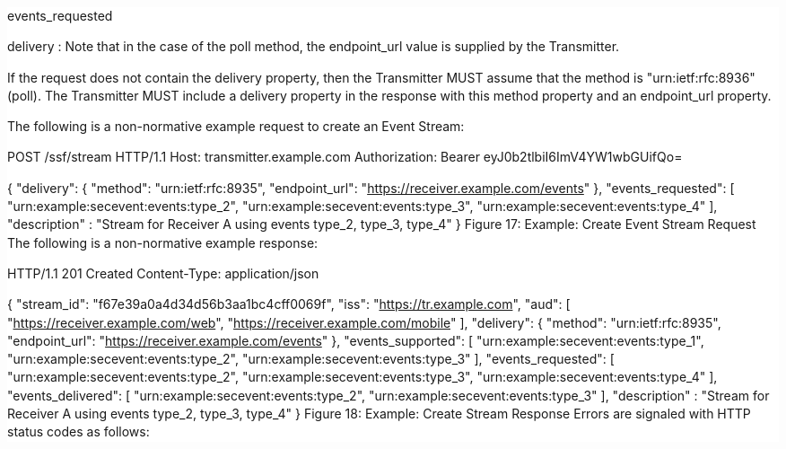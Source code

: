 events_requested

delivery : Note that in the case of the poll method, the endpoint_url value is supplied by the Transmitter.

If the request does not contain the delivery property, then the Transmitter MUST assume that the method is "urn:ietf:rfc:8936" (poll). The Transmitter MUST include a delivery property in the response with this method property and an endpoint_url property.

The following is a non-normative example request to create an Event Stream:

POST /ssf/stream HTTP/1.1
Host: transmitter.example.com
Authorization: Bearer eyJ0b2tlbiI6ImV4YW1wbGUifQo=

{
  "delivery": {
    "method": "urn:ietf:rfc:8935",
    "endpoint_url": "https://receiver.example.com/events"
  },
  "events_requested": [
    "urn:example:secevent:events:type_2",
    "urn:example:secevent:events:type_3",
    "urn:example:secevent:events:type_4"
  ],
  "description" : "Stream for Receiver A using events type_2, type_3, type_4"
}
Figure 17: Example: Create Event Stream Request
The following is a non-normative example response:

HTTP/1.1 201 Created
Content-Type: application/json

{
  "stream_id": "f67e39a0a4d34d56b3aa1bc4cff0069f",
  "iss": "https://tr.example.com",
  "aud": [
      "https://receiver.example.com/web",
      "https://receiver.example.com/mobile"
    ],
  "delivery": {
    "method": "urn:ietf:rfc:8935",
    "endpoint_url": "https://receiver.example.com/events"
  },
  "events_supported": [
    "urn:example:secevent:events:type_1",
    "urn:example:secevent:events:type_2",
    "urn:example:secevent:events:type_3"
  ],
  "events_requested": [
    "urn:example:secevent:events:type_2",
    "urn:example:secevent:events:type_3",
    "urn:example:secevent:events:type_4"
  ],
  "events_delivered": [
    "urn:example:secevent:events:type_2",
    "urn:example:secevent:events:type_3"
  ],
  "description" : "Stream for Receiver A using events type_2, type_3, type_4"
}
Figure 18: Example: Create Stream Response
Errors are signaled with HTTP status codes as follows:
